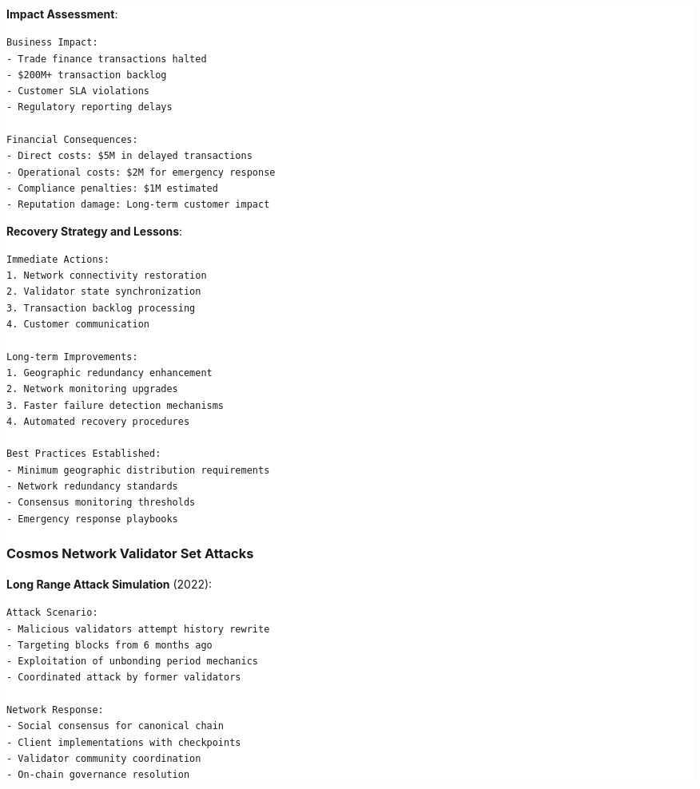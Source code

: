 **Impact Assessment**:
```
Business Impact:
- Trade finance transactions halted
- $200M+ transaction backlog
- Customer SLA violations
- Regulatory reporting delays

Financial Consequences:
- Direct costs: $5M in delayed transactions
- Operational costs: $2M for emergency response
- Compliance penalties: $1M estimated
- Reputation damage: Long-term customer impact
```

**Recovery Strategy and Lessons**:
```
Immediate Actions:
1. Network connectivity restoration
2. Validator state synchronization
3. Transaction backlog processing
4. Customer communication

Long-term Improvements:
1. Geographic redundancy enhancement
2. Network monitoring upgrades
3. Faster failure detection mechanisms
4. Automated recovery procedures

Best Practices Established:
- Minimum geographic distribution requirements
- Network redundancy standards
- Consensus monitoring thresholds
- Emergency response playbooks
```

### Cosmos Network Validator Set Attacks

**Long Range Attack Simulation** (2022):
```
Attack Scenario:
- Malicious validators attempt history rewrite
- Targeting blocks from 6 months ago
- Exploitation of unbonding period mechanics
- Coordinated attack by former validators

Network Response:
- Social consensus for canonical chain
- Client implementations with checkpoints
- Validator community coordination
- On-chain governance resolution
```
